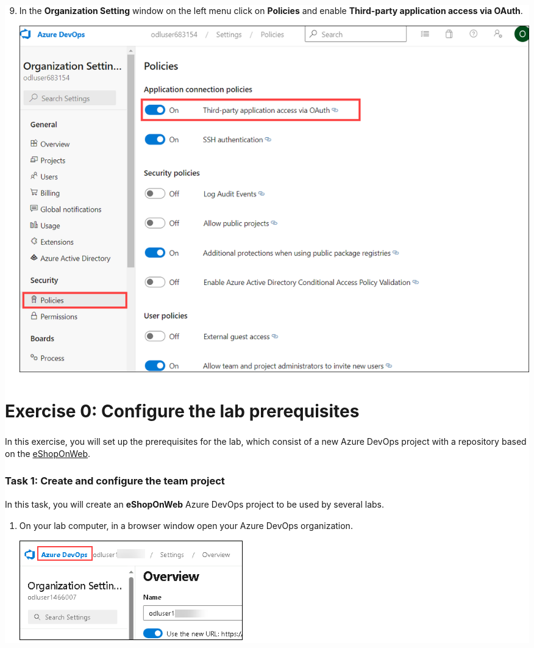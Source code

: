 9. In the **Organization Setting** window on the left menu click on **Policies** and enable **Third-party application access via OAuth**.

    ![Azure DevOps](images/policies-enable-3rd.png)    

# Exercise 0: Configure the lab prerequisites

In this exercise, you will set up the prerequisites for the lab, which consist of a new Azure DevOps project with a repository based on the [eShopOnWeb](https://dev.azure.com/unhueteb/_git/eshopweb-az400).

### Task 1: Create and configure the team project

In this task, you will create an **eShopOnWeb** Azure DevOps project to be used by several labs.

1. On your lab computer, in a browser window open your Azure DevOps organization.

   ![Create Project](images/az4.2.png)
